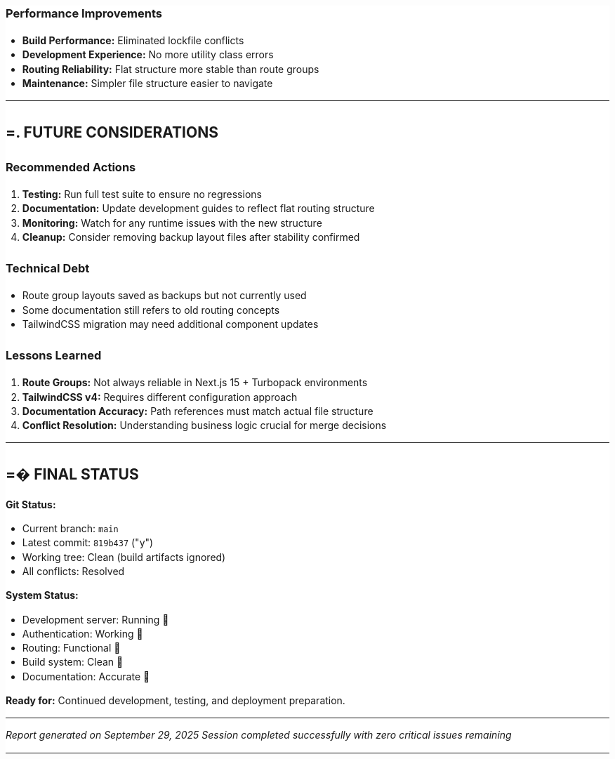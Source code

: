 ### Performance Improvements
- **Build Performance:** Eliminated lockfile conflicts
- **Development Experience:** No more utility class errors
- **Routing Reliability:** Flat structure more stable than route groups
- **Maintenance:** Simpler file structure easier to navigate

---

## =. FUTURE CONSIDERATIONS

### Recommended Actions
1. **Testing:** Run full test suite to ensure no regressions
2. **Documentation:** Update development guides to reflect flat routing structure
3. **Monitoring:** Watch for any runtime issues with the new structure
4. **Cleanup:** Consider removing backup layout files after stability confirmed

### Technical Debt
- Route group layouts saved as backups but not currently used
- Some documentation still refers to old routing concepts
- TailwindCSS migration may need additional component updates

### Lessons Learned
1. **Route Groups:** Not always reliable in Next.js 15 + Turbopack environments
2. **TailwindCSS v4:** Requires different configuration approach
3. **Documentation Accuracy:** Path references must match actual file structure
4. **Conflict Resolution:** Understanding business logic crucial for merge decisions

---

## =� FINAL STATUS

**Git Status:**
- Current branch: `main`
- Latest commit: `819b437` ("y")
- Working tree: Clean (build artifacts ignored)
- All conflicts: Resolved

**System Status:**
- Development server: Running 
- Authentication: Working 
- Routing: Functional 
- Build system: Clean 
- Documentation: Accurate 

**Ready for:** Continued development, testing, and deployment preparation.

---

*Report generated on September 29, 2025*
*Session completed successfully with zero critical issues remaining*

---